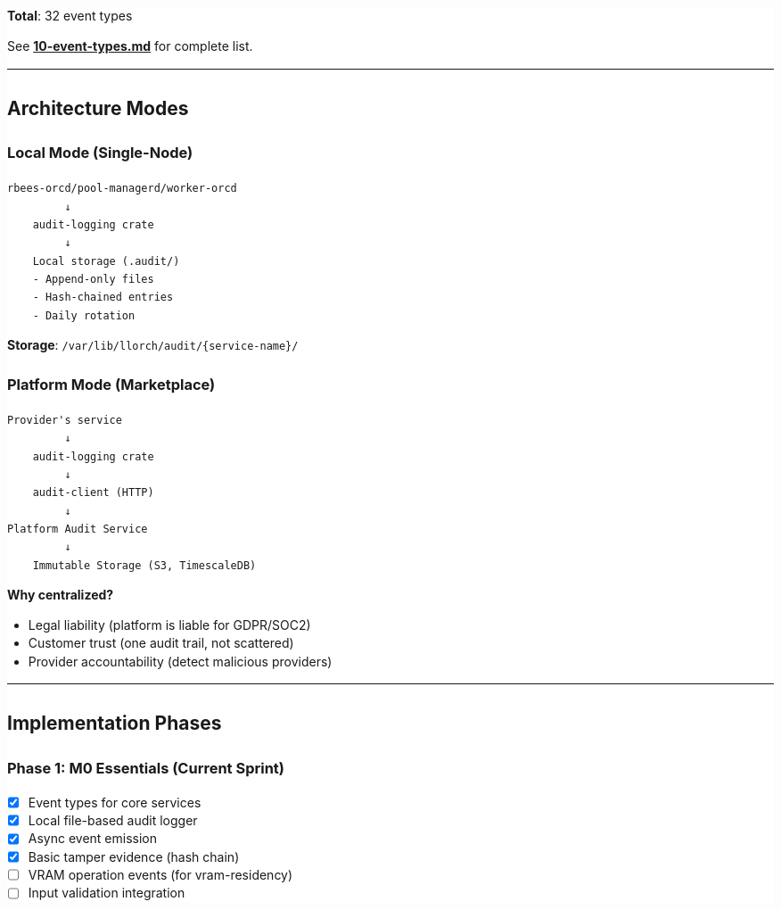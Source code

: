 **Total**: 32 event types

See **[10-event-types.md](./10-event-types.md)** for complete list.

---

## Architecture Modes

### Local Mode (Single-Node)

```
rbees-orcd/pool-managerd/worker-orcd
         ↓
    audit-logging crate
         ↓
    Local storage (.audit/)
    - Append-only files
    - Hash-chained entries
    - Daily rotation
```

**Storage**: `/var/lib/llorch/audit/{service-name}/`

### Platform Mode (Marketplace)

```
Provider's service
         ↓
    audit-logging crate
         ↓
    audit-client (HTTP)
         ↓
Platform Audit Service
         ↓
    Immutable Storage (S3, TimescaleDB)
```

**Why centralized?**
- Legal liability (platform is liable for GDPR/SOC2)
- Customer trust (one audit trail, not scattered)
- Provider accountability (detect malicious providers)

---

## Implementation Phases

### Phase 1: M0 Essentials (Current Sprint)

- [x] Event types for core services
- [x] Local file-based audit logger
- [x] Async event emission
- [x] Basic tamper evidence (hash chain)
- [ ] VRAM operation events (for vram-residency)
- [ ] Input validation integration
